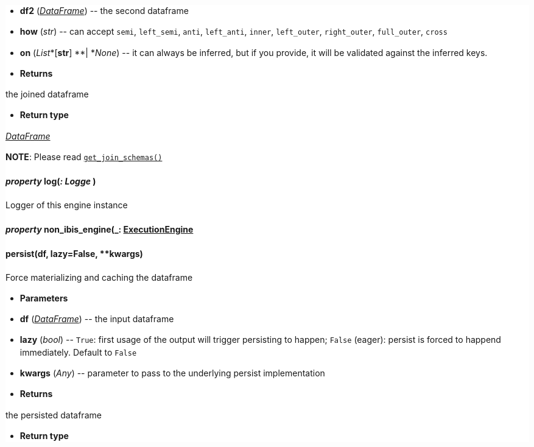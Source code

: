 
* **df2** ([*DataFrame*](../api/fugue.dataframe.md#fugue.dataframe.dataframe.DataFrame)) -- the second dataframe


* **how** (*str*) -- can accept `semi`, `left_semi`, `anti`, `left_anti`,
`inner`, `left_outer`, `right_outer`, `full_outer`, `cross`


* **on** (*List**[**str**] **| **None*) -- it can always be inferred, but if you provide, it will be
validated against the inferred keys.



* **Returns**

the joined dataframe



* **Return type**

[*DataFrame*](../api/fugue.dataframe.md#fugue.dataframe.dataframe.DataFrame)


**NOTE**: Please read [`get_join_schemas()`](../api/fugue.dataframe.md#fugue.dataframe.utils.get_join_schemas)


#### _property_ log(_: Logge_ )
Logger of this engine instance


#### _property_ non_ibis_engine(_: [ExecutionEngine](../api/fugue.execution.md#fugue.execution.execution_engine.ExecutionEngine_ )

#### persist(df, lazy=False, \*\*kwargs)
Force materializing and caching the dataframe


* **Parameters**


* **df** ([*DataFrame*](../api/fugue.dataframe.md#fugue.dataframe.dataframe.DataFrame)) -- the input dataframe


* **lazy** (*bool*) -- `True`: first usage of the output will trigger persisting
to happen; `False` (eager): persist is forced to happend immediately.
Default to `False`


* **kwargs** (*Any*) -- parameter to pass to the underlying persist implementation



* **Returns**

the persisted dataframe



* **Return type**
